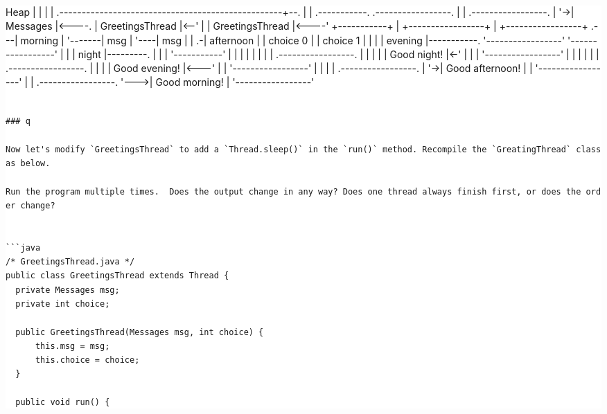   Heap                                                  |                               |
                                                        |                               |
     .--------------------------------------------------+--.                            |
     |  .-----------.             .-----------------.   |  |    .-----------------.     |
     '->| Messages  |<----.       | GreetingsThread |<--'  |    | GreetingsThread |<----'
        +-----------+     |       +-----------------+      |    +-----------------+
    .---| morning   |     '-------| msg             |      '----| msg             |
    | .-| afternoon |             | choice 0        |           | choice 1        |
    | | | evening   |-----------. '-----------------'           '-----------------'
    | | | night     |---------. |
    | | '-----------'         | |
    | |                       | |
    | |  .-----------------.  | |
    | |  | Good night!     |<-' |
    | |  '-----------------'    |
    | |                         |
    | |  .-----------------.    |
    | |  | Good evening!   |<---'
    | |  '-----------------'
    | | 
    | |  .-----------------.
    | '->| Good afternoon! |
    |    '-----------------'
    | 
    |    .-----------------.
    '--->| Good morning!   |
         '-----------------'
  ```

### q

Now let's modify `GreetingsThread` to add a `Thread.sleep()` in the `run()` method. Recompile the `GreatingThread` class as below.

Run the program multiple times.  Does the output change in any way? Does one thread always finish first, or does the order change?


```java
/* GreetingsThread.java */
public class GreetingsThread extends Thread {
    private Messages msg;
    private int choice;

    public GreetingsThread(Messages msg, int choice) {
        this.msg = msg;
        this.choice = choice;
    }

    public void run() {
  ```